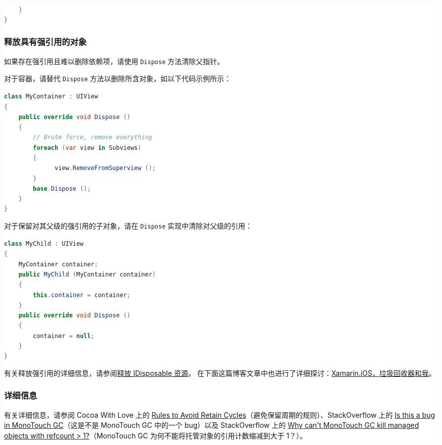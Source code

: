 ```csharp
    }
}
```

### <a name="disposing-of-objects-with-strong-references"></a>释放具有强引用的对象

如果存在强引用且难以删除依赖项，请使用 `Dispose` 方法清除父指针。

对于容器，请替代 `Dispose` 方法以删除所含对象，如以下代码示例所示：

```csharp
class MyContainer : UIView
{
    public override void Dispose ()
    {
        // Brute force, remove everything
        foreach (var view in Subviews)
        {
              view.RemoveFromSuperview ();
        }
        base.Dispose ();
    }
}
```

对于保留对其父级的强引用的子对象，请在 `Dispose` 实现中清除对父级的引用：

```csharp
class MyChild : UIView
{
    MyContainer container;
    public MyChild (MyContainer container)
    {
        this.container = container;
    }
    public override void Dispose ()
    {
        container = null;
    }
}
```

有关释放强引用的详细信息，请参阅[释放 IDisposable 资源](~/cross-platform/deploy-test/memory-perf-best-practices.md#idisposable)。
在下面这篇博客文章中也进行了详细探讨：[Xamarin.iOS，垃圾回收器和我](https://c-sharx.net/2015-04-27-xamarin-ios-the-garbage-collector-and-me)。

### <a name="more-information"></a>详细信息

有关详细信息，请参阅 Cocoa With Love 上的 [Rules to Avoid Retain Cycles](https://www.cocoawithlove.com/2009/07/rules-to-avoid-retain-cycles.html)（避免保留周期的规则）、StackOverflow 上的 [Is this a bug in MonoTouch GC](https://stackoverflow.com/questions/13058521/is-this-a-bug-in-monotouch-gc)（这是不是 MonoTouch GC 中的一个 bug）以及 StackOverflow 上的 [Why can't MonoTouch GC kill managed objects with refcount > 1?](https://stackoverflow.com/questions/13064669/why-cant-monotouch-gc-kill-managed-objects-with-refcount-1)（MonoTouch GC 为何不能将托管对象的引用计数缩减到大于 1？）。
